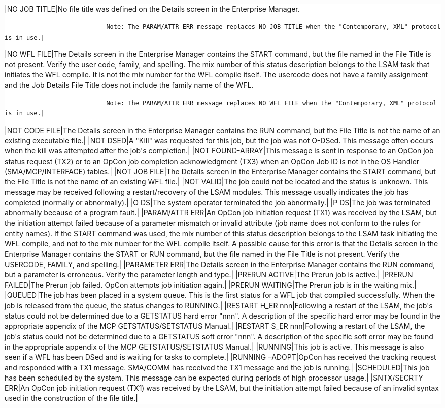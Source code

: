 |NO JOB TITLE|No file title was defined on the Details screen in the Enterprise Manager.
                                 
                                Note: The PARAM/ATTR ERR message replaces NO JOB TITLE when the "Contemporary, XML" protocol is in use.|
|NO WFL FILE|The Details screen in the Enterprise Manager contains the START command, but the file named in the File Title is not present. Verify the user code, family, and spelling.
                                    The mix number of this status description belongs to the LSAM task that initiates the WFL compile. It is not the mix number for the WFL compile itself.
                                    The usercode does not have a family assignment and the Job Details File Title does not include the family name of the WFL.
                                
                                 
                                Note: The PARAM/ATTR ERR message replaces NO WFL FILE when the "Contemporary, XML" protocol is in use.|
|NOT CODE FILE|The Details screen in the Enterprise Manager contains the RUN command, but the File Title is not the name of an existing executable file.|
|NOT DSED|A "Kill" was requested for this job, but the job was not O-DSed.
                                    This message often occurs when the kill was attempted after the job's completion.|
|NOT FOUND-ARRAY|This message is sent in response to an OpCon job status request (TX2) or to an OpCon job completion acknowledgment (TX3) when an OpCon Job ID is not in the OS Handler (SMA/MCP/INTERFACE) tables.|
|NOT JOB FILE|The Details screen in the Enterprise Manager contains the START command, but the File Title is not the name of an existing WFL file.|
|NOT VALID|The job could not be located and the status is unknown.
                                    This message may be received following a restart/recovery of the LSAM modules.
                                    This message usually indicates the job has completed (normally or abnormally).|
|O DS|The system operator terminated the job abnormally.|
|P DS|The job was terminated abnormally because of a program fault.|
|PARAM/ATTR ERR|An OpCon job initiation request (TX1) was received by the LSAM, but the initiation attempt failed because of a parameter mismatch or invalid attribute (job name does not conform to the rules for entity names).
                                    If the START command was used, the mix number of this status description belongs to the LSAM task initiating the WFL compile, and not to the mix number for the WFL compile itself.
                                    A possible cause for this error is that the Details screen in the Enterprise Manager contains the START or RUN command, but the file named in the File Title is not present. Verify the USERCODE, FAMILY, and spelling.|
|PARAMETER ERR|The Details screen in the Enterprise Manager contains the RUN command, but a parameter is erroneous.
                                    Verify the parameter length and type.|
|PRERUN ACTIVE|The Prerun job is active.|
|PRERUN FAILED|The Prerun job failed.
                                    OpCon attempts job initiation again.|
|PRERUN WAITING|The Prerun job is in the waiting mix.|
|QUEUED|The job has been placed in a system queue.
                                    This is the first status for a WFL job that compiled successfully.
                                    When the job is released from the queue, the status changes to RUNNING.|
|RESTART H_ER nnn|Following a restart of the LSAM, the job's status could not be determined due to a GETSTATUS hard error "nnn".
                                    A description of the specific hard error may be found in the appropriate appendix of the MCP GETSTATUS/SETSTATUS Manual.|
|RESTART S_ER nnn|Following a restart of the LSAM, the job's status could not be determined due to a GETSTATUS soft error "nnn".
                                    A description of the specific soft error may be found in the appropriate appendix of the MCP GETSTATUS/SETSTATUS Manual.|
|RUNNING|This job is active.
                                    This message is also seen if a WFL has been DSed and is waiting for tasks to complete.|
|RUNNING –ADOPT|OpCon has received the tracking request and responded with a TX1 message. SMA/COMM has received the TX1 message and the job is running.|
|SCHEDULED|This job has been scheduled by the system.
                                    This message can be expected during periods of high processor usage.|
|SNTX/SECRTY ERR|An OpCon job initiation request (TX1) was received by the LSAM, but the initiation attempt failed because of an invalid syntax used in the construction of the file title.|
